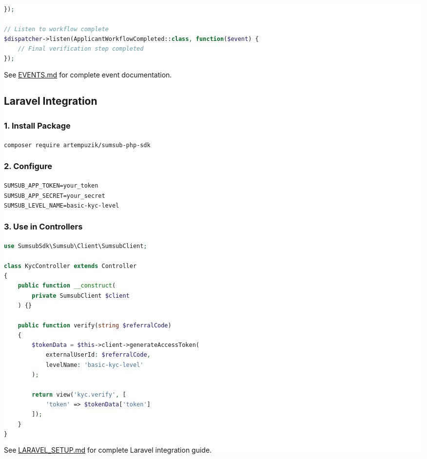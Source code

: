 ```php
});

// Listen to workflow complete
$dispatcher->listen(ApplicantWorkflowCompleted::class, function($event) {
    // Final verification step completed
});
```

See [EVENTS.md](EVENTS.md) for complete event documentation.

## Laravel Integration

### 1. Install Package

```bash
composer require artempuzik/sumsub-php-sdk
```

### 2. Configure

```env
SUMSUB_APP_TOKEN=your_token
SUMSUB_APP_SECRET=your_secret
SUMSUB_LEVEL_NAME=basic-kyc-level
```

### 3. Use in Controllers

```php
use SumsubSdk\Sumsub\Client\SumsubClient;

class KycController extends Controller
{
    public function __construct(
        private SumsubClient $client
    ) {}

    public function verify(string $referralCode)
    {
        $tokenData = $this->client->generateAccessToken(
            externalUserId: $referralCode,
            levelName: 'basic-kyc-level'
        );

        return view('kyc.verify', [
            'token' => $tokenData['token']
        ]);
    }
}
```

See [LARAVEL_SETUP.md](LARAVEL_SETUP.md) for complete Laravel integration guide.
